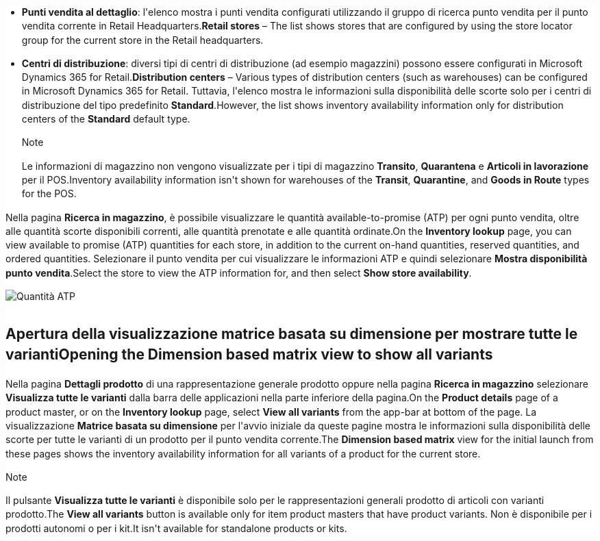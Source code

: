 - <span data-ttu-id="c5017-120">**Punti vendita al dettaglio**: l'elenco mostra i punti vendita configurati utilizzando il gruppo di ricerca punto vendita per il punto vendita corrente in Retail Headquarters.</span><span class="sxs-lookup"><span data-stu-id="c5017-120">**Retail stores** – The list shows stores that are configured by using the store locator group for the current store in the Retail headquarters.</span></span> 
- <span data-ttu-id="c5017-121">**Centri di distribuzione**: diversi tipi di centri di distribuzione (ad esempio magazzini) possono essere configurati in Microsoft Dynamics 365 for Retail.</span><span class="sxs-lookup"><span data-stu-id="c5017-121">**Distribution centers** – Various types of distribution centers (such as warehouses) can be configured in Microsoft Dynamics 365 for Retail.</span></span> <span data-ttu-id="c5017-122">Tuttavia, l'elenco mostra le informazioni sulla disponibilità delle scorte solo per i centri di distribuzione del tipo predefinito **Standard**.</span><span class="sxs-lookup"><span data-stu-id="c5017-122">However, the list shows inventory availability information only for distribution centers of the **Standard** default type.</span></span> 

    > [!NOTE]
    > <span data-ttu-id="c5017-123">Le informazioni di magazzino non vengono visualizzate per i tipi di magazzino **Transito**, **Quarantena** e **Articoli in lavorazione** per il POS.</span><span class="sxs-lookup"><span data-stu-id="c5017-123">Inventory availability information isn't shown for warehouses of the **Transit**, **Quarantine**, and **Goods in Route** types for the POS.</span></span>

<span data-ttu-id="c5017-124">Nella pagina **Ricerca in magazzino**, è possibile visualizzare le quantità available-to-promise (ATP) per ogni punto vendita, oltre alle quantità scorte disponibili correnti, alle quantità prenotate e alle quantità ordinate.</span><span class="sxs-lookup"><span data-stu-id="c5017-124">On the **Inventory lookup** page, you can view available to promise (ATP) quantities for each store, in addition to the current on-hand quantities, reserved quantities, and ordered quantities.</span></span> <span data-ttu-id="c5017-125">Selezionare il punto vendita per cui visualizzare le informazioni ATP e quindi selezionare **Mostra disponibilità punto vendita**.</span><span class="sxs-lookup"><span data-stu-id="c5017-125">Select the store to view the ATP information for, and then select **Show store availability**.</span></span>

![Quantità ATP](media/ATP.png)

## <a name="opening-the-dimension-based-matrix-view-to-show-all-variants"></a><span data-ttu-id="c5017-127">Apertura della visualizzazione matrice basata su dimensione per mostrare tutte le varianti</span><span class="sxs-lookup"><span data-stu-id="c5017-127">Opening the Dimension based matrix view to show all variants</span></span>

<span data-ttu-id="c5017-128">Nella pagina **Dettagli prodotto** di una rappresentazione generale prodotto oppure nella pagina **Ricerca in magazzino** selezionare **Visualizza tutte le varianti** dalla barra delle applicazioni nella parte inferiore della pagina.</span><span class="sxs-lookup"><span data-stu-id="c5017-128">On the **Product details** page of a product master, or on the **Inventory lookup** page, select **View all variants** from the app-bar at bottom of the page.</span></span> <span data-ttu-id="c5017-129">La visualizzazione **Matrice basata su dimensione** per l'avvio iniziale da queste pagine mostra le informazioni sulla disponibilità delle scorte per tutte le varianti di un prodotto per il punto vendita corrente.</span><span class="sxs-lookup"><span data-stu-id="c5017-129">The **Dimension based matrix** view for the initial launch from these pages shows the inventory availability information for all variants of a product for the current store.</span></span>

> [!NOTE]
> <span data-ttu-id="c5017-130">Il pulsante **Visualizza tutte le varianti** è disponibile solo per le rappresentazioni generali prodotto di articoli con varianti prodotto.</span><span class="sxs-lookup"><span data-stu-id="c5017-130">The **View all variants** button is available only for item product masters that have product variants.</span></span> <span data-ttu-id="c5017-131">Non è disponibile per i prodotti autonomi o per i kit.</span><span class="sxs-lookup"><span data-stu-id="c5017-131">It isn't available for standalone products or kits.</span></span>
